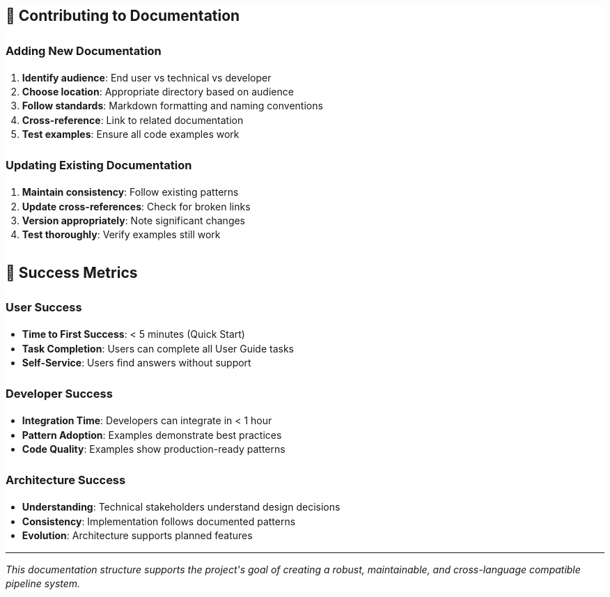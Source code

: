 ## 🤝 Contributing to Documentation

### Adding New Documentation
1. **Identify audience**: End user vs technical vs developer
2. **Choose location**: Appropriate directory based on audience
3. **Follow standards**: Markdown formatting and naming conventions
4. **Cross-reference**: Link to related documentation
5. **Test examples**: Ensure all code examples work

### Updating Existing Documentation
1. **Maintain consistency**: Follow existing patterns
2. **Update cross-references**: Check for broken links
3. **Version appropriately**: Note significant changes
4. **Test thoroughly**: Verify examples still work

## 🎯 Success Metrics

### User Success
- **Time to First Success**: < 5 minutes (Quick Start)
- **Task Completion**: Users can complete all User Guide tasks
- **Self-Service**: Users find answers without support

### Developer Success
- **Integration Time**: Developers can integrate in < 1 hour
- **Pattern Adoption**: Examples demonstrate best practices
- **Code Quality**: Examples show production-ready patterns

### Architecture Success
- **Understanding**: Technical stakeholders understand design decisions
- **Consistency**: Implementation follows documented patterns
- **Evolution**: Architecture supports planned features

---

*This documentation structure supports the project's goal of creating a robust, maintainable, and cross-language compatible pipeline system.*
